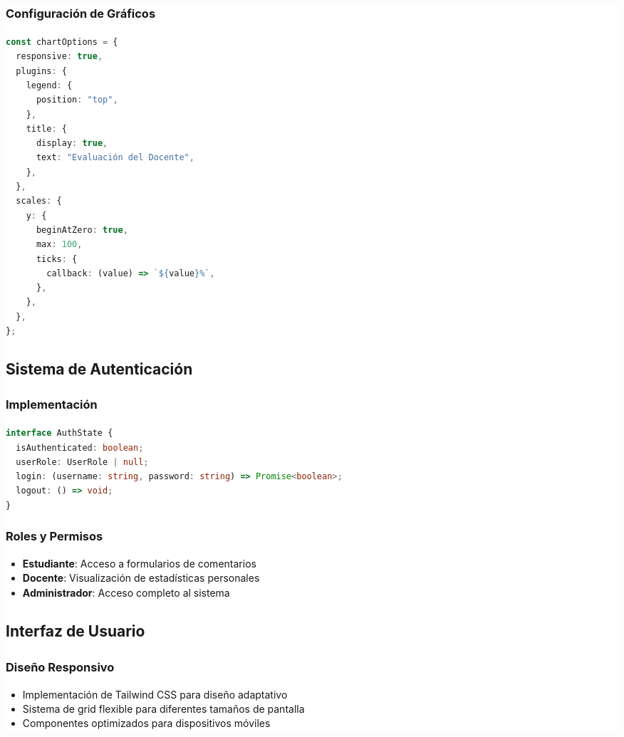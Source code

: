 ### Configuración de Gráficos

```typescript
const chartOptions = {
  responsive: true,
  plugins: {
    legend: {
      position: "top",
    },
    title: {
      display: true,
      text: "Evaluación del Docente",
    },
  },
  scales: {
    y: {
      beginAtZero: true,
      max: 100,
      ticks: {
        callback: (value) => `${value}%`,
      },
    },
  },
};
```

## Sistema de Autenticación

### Implementación

```typescript
interface AuthState {
  isAuthenticated: boolean;
  userRole: UserRole | null;
  login: (username: string, password: string) => Promise<boolean>;
  logout: () => void;
}
```

### Roles y Permisos

- **Estudiante**: Acceso a formularios de comentarios
- **Docente**: Visualización de estadísticas personales
- **Administrador**: Acceso completo al sistema

## Interfaz de Usuario

### Diseño Responsivo

- Implementación de Tailwind CSS para diseño adaptativo
- Sistema de grid flexible para diferentes tamaños de pantalla
- Componentes optimizados para dispositivos móviles
